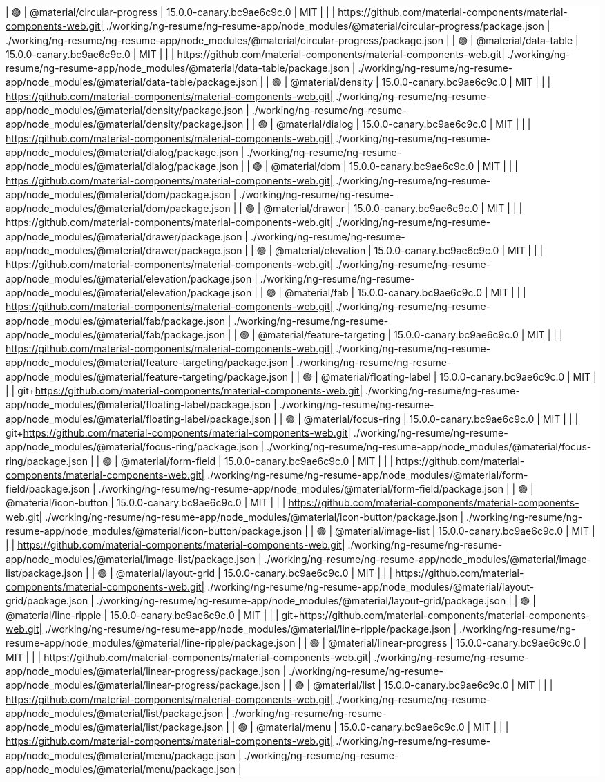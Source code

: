 | :green_circle: | @material/circular-progress | 15.0.0-canary.bc9ae6c9c.0 | MIT |  |  | https://github.com/material-components/material-components-web.git| ./working/ng-resume/ng-resume-app/node_modules/@material/circular-progress/package.json | ./working/ng-resume/ng-resume-app/node_modules/@material/circular-progress/package.json  |
| :green_circle: | @material/data-table | 15.0.0-canary.bc9ae6c9c.0 | MIT |  |  | https://github.com/material-components/material-components-web.git| ./working/ng-resume/ng-resume-app/node_modules/@material/data-table/package.json | ./working/ng-resume/ng-resume-app/node_modules/@material/data-table/package.json  |
| :green_circle: | @material/density | 15.0.0-canary.bc9ae6c9c.0 | MIT |  |  | https://github.com/material-components/material-components-web.git| ./working/ng-resume/ng-resume-app/node_modules/@material/density/package.json | ./working/ng-resume/ng-resume-app/node_modules/@material/density/package.json  |
| :green_circle: | @material/dialog | 15.0.0-canary.bc9ae6c9c.0 | MIT |  |  | https://github.com/material-components/material-components-web.git| ./working/ng-resume/ng-resume-app/node_modules/@material/dialog/package.json | ./working/ng-resume/ng-resume-app/node_modules/@material/dialog/package.json  |
| :green_circle: | @material/dom | 15.0.0-canary.bc9ae6c9c.0 | MIT |  |  | https://github.com/material-components/material-components-web.git| ./working/ng-resume/ng-resume-app/node_modules/@material/dom/package.json | ./working/ng-resume/ng-resume-app/node_modules/@material/dom/package.json  |
| :green_circle: | @material/drawer | 15.0.0-canary.bc9ae6c9c.0 | MIT |  |  | https://github.com/material-components/material-components-web.git| ./working/ng-resume/ng-resume-app/node_modules/@material/drawer/package.json | ./working/ng-resume/ng-resume-app/node_modules/@material/drawer/package.json  |
| :green_circle: | @material/elevation | 15.0.0-canary.bc9ae6c9c.0 | MIT |  |  | https://github.com/material-components/material-components-web.git| ./working/ng-resume/ng-resume-app/node_modules/@material/elevation/package.json | ./working/ng-resume/ng-resume-app/node_modules/@material/elevation/package.json  |
| :green_circle: | @material/fab | 15.0.0-canary.bc9ae6c9c.0 | MIT |  |  | https://github.com/material-components/material-components-web.git| ./working/ng-resume/ng-resume-app/node_modules/@material/fab/package.json | ./working/ng-resume/ng-resume-app/node_modules/@material/fab/package.json  |
| :green_circle: | @material/feature-targeting | 15.0.0-canary.bc9ae6c9c.0 | MIT |  |  | https://github.com/material-components/material-components-web.git| ./working/ng-resume/ng-resume-app/node_modules/@material/feature-targeting/package.json | ./working/ng-resume/ng-resume-app/node_modules/@material/feature-targeting/package.json  |
| :green_circle: | @material/floating-label | 15.0.0-canary.bc9ae6c9c.0 | MIT |  |  | git+https://github.com/material-components/material-components-web.git| ./working/ng-resume/ng-resume-app/node_modules/@material/floating-label/package.json | ./working/ng-resume/ng-resume-app/node_modules/@material/floating-label/package.json  |
| :green_circle: | @material/focus-ring | 15.0.0-canary.bc9ae6c9c.0 | MIT |  |  | git+https://github.com/material-components/material-components-web.git| ./working/ng-resume/ng-resume-app/node_modules/@material/focus-ring/package.json | ./working/ng-resume/ng-resume-app/node_modules/@material/focus-ring/package.json  |
| :green_circle: | @material/form-field | 15.0.0-canary.bc9ae6c9c.0 | MIT |  |  | https://github.com/material-components/material-components-web.git| ./working/ng-resume/ng-resume-app/node_modules/@material/form-field/package.json | ./working/ng-resume/ng-resume-app/node_modules/@material/form-field/package.json  |
| :green_circle: | @material/icon-button | 15.0.0-canary.bc9ae6c9c.0 | MIT |  |  | https://github.com/material-components/material-components-web.git| ./working/ng-resume/ng-resume-app/node_modules/@material/icon-button/package.json | ./working/ng-resume/ng-resume-app/node_modules/@material/icon-button/package.json  |
| :green_circle: | @material/image-list | 15.0.0-canary.bc9ae6c9c.0 | MIT |  |  | https://github.com/material-components/material-components-web.git| ./working/ng-resume/ng-resume-app/node_modules/@material/image-list/package.json | ./working/ng-resume/ng-resume-app/node_modules/@material/image-list/package.json  |
| :green_circle: | @material/layout-grid | 15.0.0-canary.bc9ae6c9c.0 | MIT |  |  | https://github.com/material-components/material-components-web.git| ./working/ng-resume/ng-resume-app/node_modules/@material/layout-grid/package.json | ./working/ng-resume/ng-resume-app/node_modules/@material/layout-grid/package.json  |
| :green_circle: | @material/line-ripple | 15.0.0-canary.bc9ae6c9c.0 | MIT |  |  | git+https://github.com/material-components/material-components-web.git| ./working/ng-resume/ng-resume-app/node_modules/@material/line-ripple/package.json | ./working/ng-resume/ng-resume-app/node_modules/@material/line-ripple/package.json  |
| :green_circle: | @material/linear-progress | 15.0.0-canary.bc9ae6c9c.0 | MIT |  |  | https://github.com/material-components/material-components-web.git| ./working/ng-resume/ng-resume-app/node_modules/@material/linear-progress/package.json | ./working/ng-resume/ng-resume-app/node_modules/@material/linear-progress/package.json  |
| :green_circle: | @material/list | 15.0.0-canary.bc9ae6c9c.0 | MIT |  |  | https://github.com/material-components/material-components-web.git| ./working/ng-resume/ng-resume-app/node_modules/@material/list/package.json | ./working/ng-resume/ng-resume-app/node_modules/@material/list/package.json  |
| :green_circle: | @material/menu | 15.0.0-canary.bc9ae6c9c.0 | MIT |  |  | https://github.com/material-components/material-components-web.git| ./working/ng-resume/ng-resume-app/node_modules/@material/menu/package.json | ./working/ng-resume/ng-resume-app/node_modules/@material/menu/package.json  |